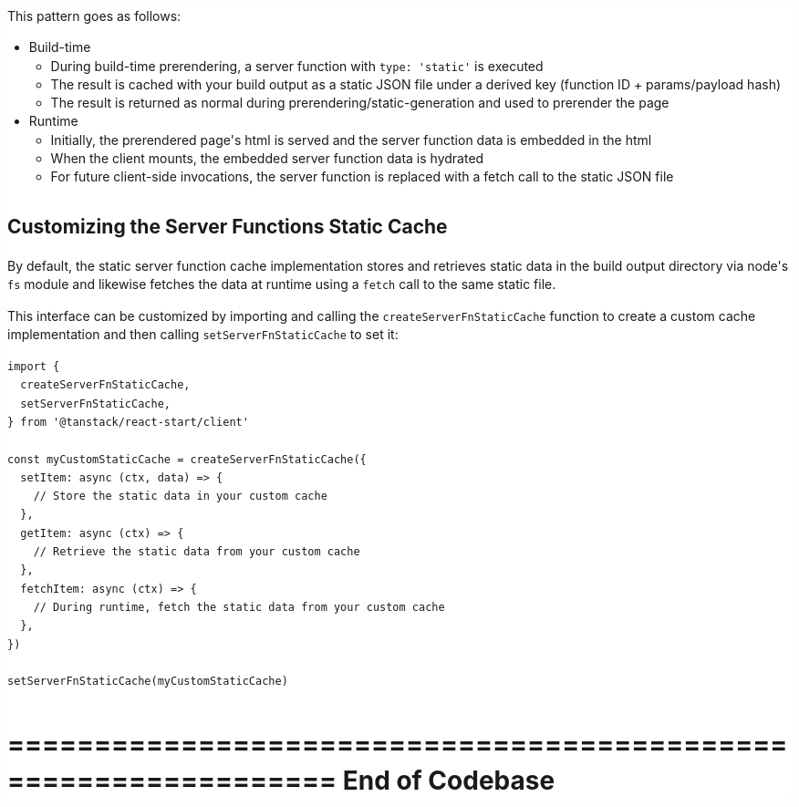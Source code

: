 This pattern goes as follows:

- Build-time
  - During build-time prerendering, a server function with `type: 'static'` is executed
  - The result is cached with your build output as a static JSON file under a derived key (function ID + params/payload hash)
  - The result is returned as normal during prerendering/static-generation and used to prerender the page
- Runtime
  - Initially, the prerendered page's html is served and the server function data is embedded in the html
  - When the client mounts, the embedded server function data is hydrated
  - For future client-side invocations, the server function is replaced with a fetch call to the static JSON file

## Customizing the Server Functions Static Cache

By default, the static server function cache implementation stores and retrieves static data in the build output directory via node's `fs` module and likewise fetches the data at runtime using a `fetch` call to the same static file.

This interface can be customized by importing and calling the `createServerFnStaticCache` function to create a custom cache implementation and then calling `setServerFnStaticCache` to set it:

```tsx
import {
  createServerFnStaticCache,
  setServerFnStaticCache,
} from '@tanstack/react-start/client'

const myCustomStaticCache = createServerFnStaticCache({
  setItem: async (ctx, data) => {
    // Store the static data in your custom cache
  },
  getItem: async (ctx) => {
    // Retrieve the static data from your custom cache
  },
  fetchItem: async (ctx) => {
    // During runtime, fetch the static data from your custom cache
  },
})

setServerFnStaticCache(myCustomStaticCache)
```



================================================================
End of Codebase
================================================================
